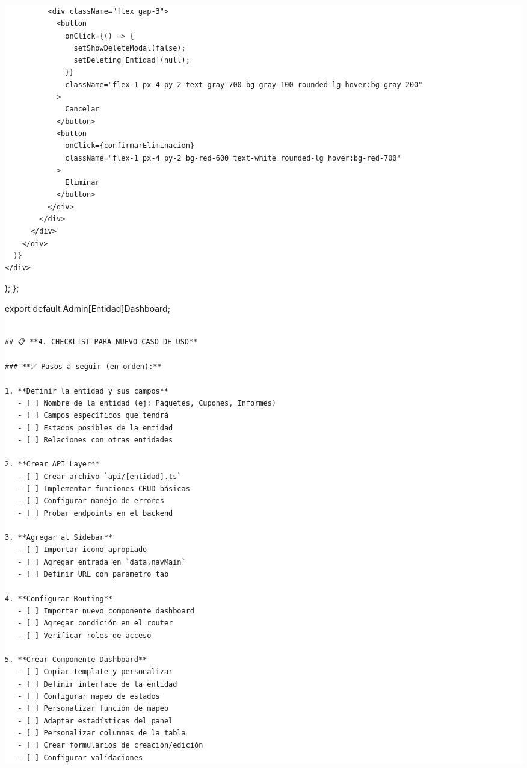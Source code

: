               <div className="flex gap-3">
                <button
                  onClick={() => {
                    setShowDeleteModal(false);
                    setDeleting[Entidad](null);
                  }}
                  className="flex-1 px-4 py-2 text-gray-700 bg-gray-100 rounded-lg hover:bg-gray-200"
                >
                  Cancelar
                </button>
                <button
                  onClick={confirmarEliminacion}
                  className="flex-1 px-4 py-2 bg-red-600 text-white rounded-lg hover:bg-red-700"
                >
                  Eliminar
                </button>
              </div>
            </div>
          </div>
        </div>
      )}
    </div>
  );
};

export default Admin[Entidad]Dashboard;
```

## 📋 **4. CHECKLIST PARA NUEVO CASO DE USO**

### **✅ Pasos a seguir (en orden):**

1. **Definir la entidad y sus campos**
   - [ ] Nombre de la entidad (ej: Paquetes, Cupones, Informes)
   - [ ] Campos específicos que tendrá
   - [ ] Estados posibles de la entidad
   - [ ] Relaciones con otras entidades

2. **Crear API Layer**
   - [ ] Crear archivo `api/[entidad].ts`
   - [ ] Implementar funciones CRUD básicas
   - [ ] Configurar manejo de errores
   - [ ] Probar endpoints en el backend

3. **Agregar al Sidebar**
   - [ ] Importar icono apropiado
   - [ ] Agregar entrada en `data.navMain`
   - [ ] Definir URL con parámetro tab

4. **Configurar Routing**
   - [ ] Importar nuevo componente dashboard
   - [ ] Agregar condición en el router
   - [ ] Verificar roles de acceso

5. **Crear Componente Dashboard**
   - [ ] Copiar template y personalizar
   - [ ] Definir interface de la entidad
   - [ ] Configurar mapeo de estados
   - [ ] Personalizar función de mapeo
   - [ ] Adaptar estadísticas del panel
   - [ ] Personalizar columnas de la tabla
   - [ ] Crear formularios de creación/edición
   - [ ] Configurar validaciones

```